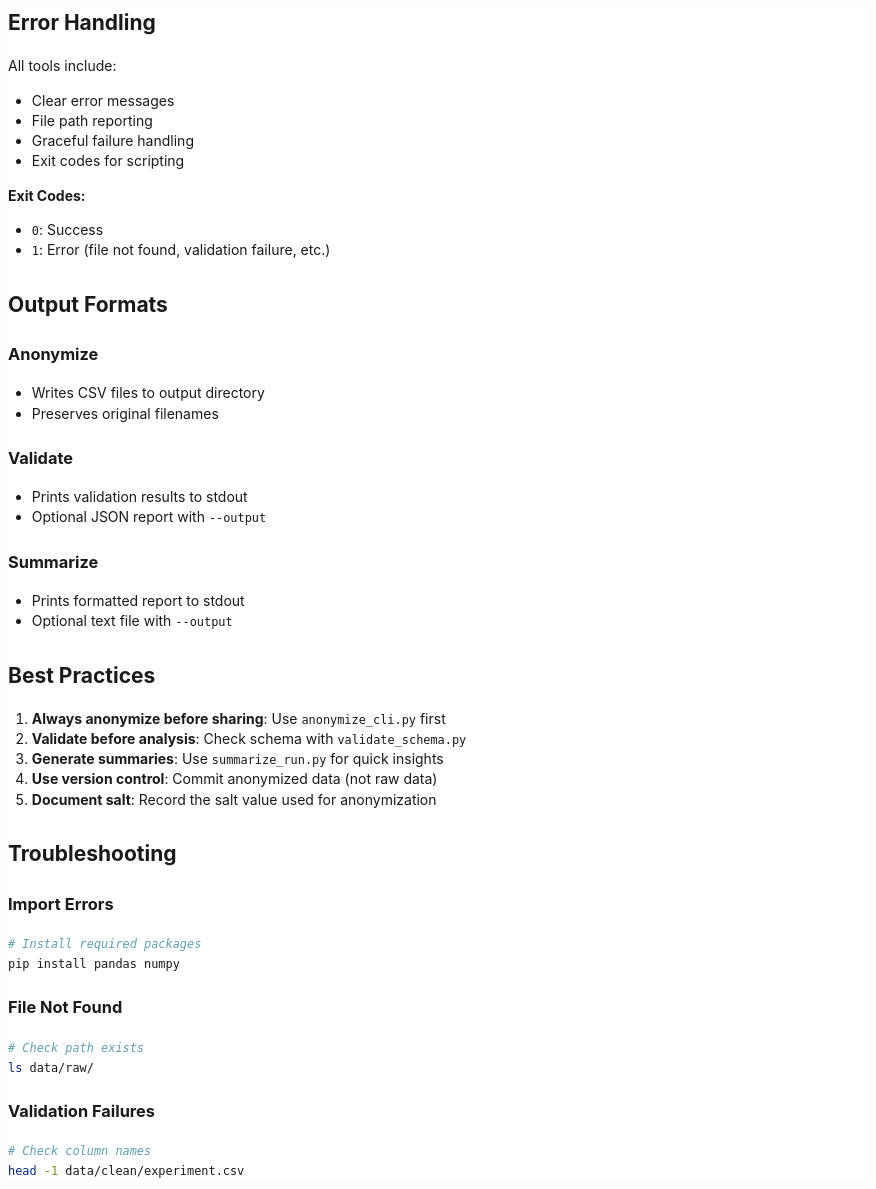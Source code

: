 ## Error Handling

All tools include:
- Clear error messages
- File path reporting
- Graceful failure handling
- Exit codes for scripting

**Exit Codes:**
- `0`: Success
- `1`: Error (file not found, validation failure, etc.)

## Output Formats

### Anonymize
- Writes CSV files to output directory
- Preserves original filenames

### Validate
- Prints validation results to stdout
- Optional JSON report with `--output`

### Summarize
- Prints formatted report to stdout
- Optional text file with `--output`

## Best Practices

1. **Always anonymize before sharing**: Use `anonymize_cli.py` first
2. **Validate before analysis**: Check schema with `validate_schema.py`
3. **Generate summaries**: Use `summarize_run.py` for quick insights
4. **Use version control**: Commit anonymized data (not raw data)
5. **Document salt**: Record the salt value used for anonymization

## Troubleshooting

### Import Errors
```bash
# Install required packages
pip install pandas numpy
```

### File Not Found
```bash
# Check path exists
ls data/raw/
```

### Validation Failures
```bash
# Check column names
head -1 data/clean/experiment.csv
```
